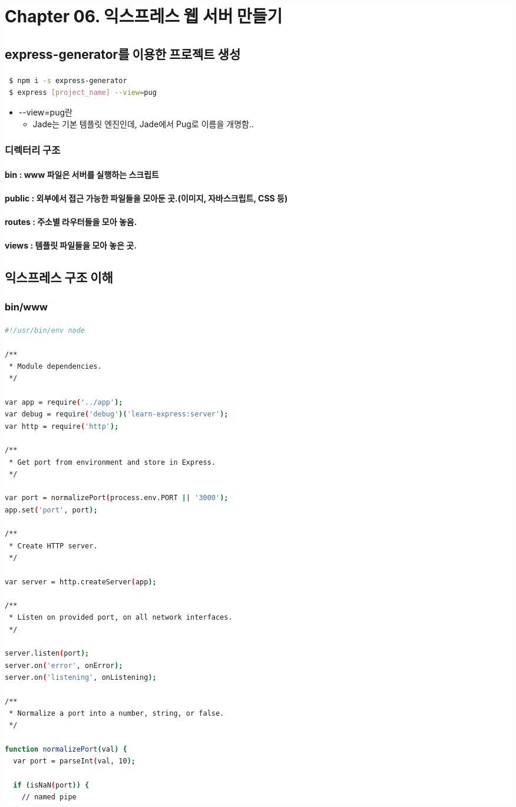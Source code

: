 # Chapter 06. 익스프레스 웹 서버 만들기

## express-generator를 이용한 프로젝트 생성
```sh
 $ npm i -s express-generator
 $ express [project_name] --view=pug
```
 - --view=pug란
   - Jade는 기본 템플릿 엔진인데, Jade에서 Pug로 이름을 개명함..

### 디렉터리 구조
#### bin : www 파일은 서버를 실행하는 스크립트
#### public : 외부에서 접근 가능한 파일들을 모아둔 곳.(이미지, 자바스크립트, CSS 등)
#### routes : 주소별 라우터들을 모아 놓음.
#### views : 템플릿 파일들을 모아 놓은 곳.

## 익스프레스 구조 이해
### bin/www
```sh
#!/usr/bin/env node

/**
 * Module dependencies.
 */

var app = require('../app');
var debug = require('debug')('learn-express:server');
var http = require('http');

/**
 * Get port from environment and store in Express.
 */

var port = normalizePort(process.env.PORT || '3000');
app.set('port', port);

/**
 * Create HTTP server.
 */

var server = http.createServer(app);

/**
 * Listen on provided port, on all network interfaces.
 */

server.listen(port);
server.on('error', onError);
server.on('listening', onListening);

/**
 * Normalize a port into a number, string, or false.
 */

function normalizePort(val) {
  var port = parseInt(val, 10);

  if (isNaN(port)) {
    // named pipe
```